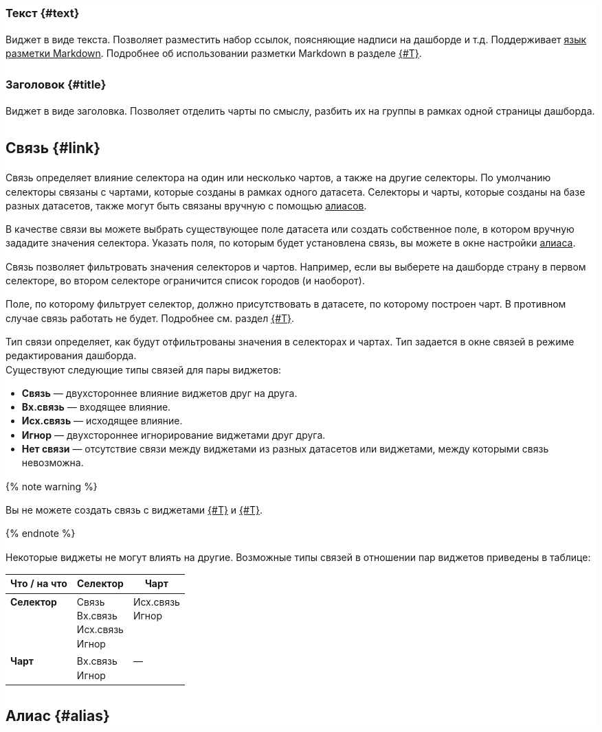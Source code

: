 ### Текст {#text}

Виджет в виде текста. Позволяет разместить набор ссылок, поясняющие надписи на дашборде и т.д. Поддерживает [язык разметки Markdown](https://ru.wikipedia.org/wiki/Markdown).
Подробнее об использовании разметки Markdown в разделе [{#T}](markdown.md).

### Заголовок {#title}

Виджет в виде заголовка. Позволяет отделить чарты по смыслу, разбить их на группы в рамках одной страницы дашборда.

## Связь {#link}

Связь определяет влияние селектора на один или несколько чартов, а также на другие селекторы. По умолчанию селекторы связаны с чартами, которые созданы в рамках одного датасета. Селекторы и чарты, которые созданы на базе разных датасетов, также могут быть связаны вручную с помощью [алиасов](#alias).

В качестве связи вы можете выбрать существующее поле датасета или создать собственное поле, в котором вручную зададите значения селектора. Указать поля, по которым будет установлена связь, вы можете в окне настройки [алиаса](#alias).

Связь позволяет фильтровать значения селекторов и чартов. Например, если вы выберете на дашборде страну в первом селекторе, во втором селекторе ограничится список городов (и наоборот).

Поле, по которому фильтрует селектор, должно присутствовать в датасете, по которому построен чарт. В противном случае связь работать не будет. Подробнее см. раздел [{#T}](data-join.md).

Тип связи определяет, как будут отфильтрованы значения в селекторах и чартах. Тип задается в окне связей в режиме редактирования дашборда.  
Существуют следующие типы связей для пары виджетов:

* **Связь** — двухстороннее влияние виджетов друг на друга.
* **Вх.связь** — входящее влияние.
* **Исх.связь** — исходящее влияние.
* **Игнор** — двухстороннее игнорирование виджетами друг друга.
* **Нет связи** — отсутствие связи между виджетами из разных датасетов или виджетами, между которыми связь невозможна.

{% note warning %}

Вы не можете создать связь с виджетами [{#T}](#text) и [{#T}](#title).

{% endnote %}

Некоторые виджеты не могут влиять на другие. Возможные типы связей в отношении пар виджетов приведены в таблице:

Что / на что | Селектор | Чарт
----- | ----- | -----
**Селектор** | Связь<br/>Вх.связь<br/>Исх.связь<br/>Игнор | Исх.связь<br/>Игнор
**Чарт**| Вх.связь<br/>Игнор | —

## Алиас {#alias}
